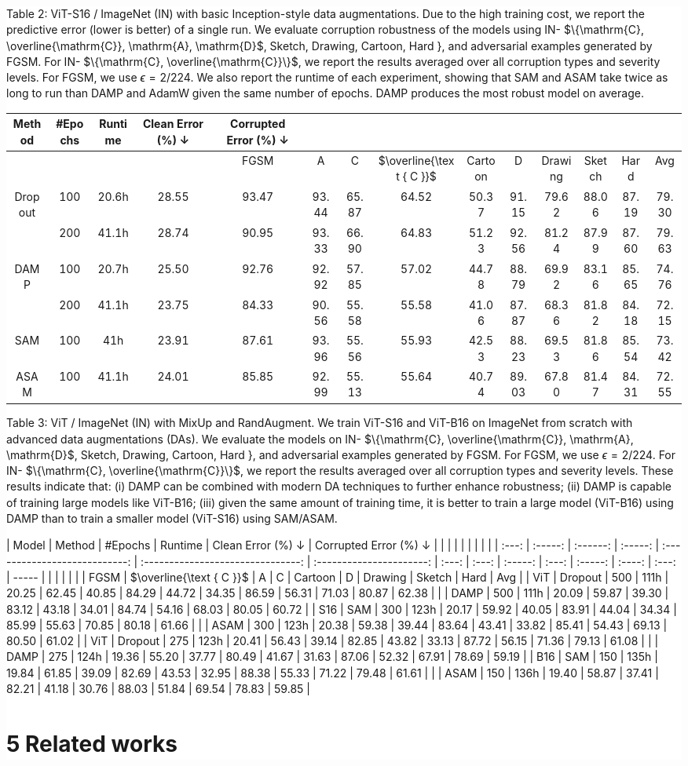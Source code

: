 Table 2: ViT-S16 / ImageNet (IN) with basic Inception-style data augmentations. Due to the high training cost, we report the predictive error (lower is better) of a single run. We evaluate corruption robustness of the models using IN- $\{\mathrm{C}, \overline{\mathrm{C}}, \mathrm{A}, \mathrm{D}$, Sketch, Drawing, Cartoon, Hard $\}$, and adversarial examples generated by FGSM. For IN- $\{\mathrm{C}, \overline{\mathrm{C}}\}$, we report the results averaged over all corruption types and severity levels. For FGSM, we use $\epsilon=2 / 224$. We also report the runtime of each experiment, showing that SAM and ASAM take twice as long to run than DAMP and AdamW given the same number of epochs. DAMP produces the most robust model on average.

| Method  | \#Epochs | Runtime | Clean Error (\%) $\downarrow$ | Corrupted Error (\%) $\downarrow$ |       |       |                          |         |       |         |        |       |       |
| :-----: | :------: | :-----: | :---------------------------: | :-------------------------------: | :---: | :---: | :----------------------: | :-----: | :---: | :-----: | :----: | :---: | :---: |
|         |          |         |                               |               FGSM                |   A   |   C   | $\overline{\text { C }}$ | Cartoon |   D   | Drawing | Sketch | Hard  |  Avg  |
| Dropout |   100    |  20.6h  |             28.55             |               93.47               | 93.44 | 65.87 |          64.52           |  50.37  | 91.15 |  79.62  | 88.06  | 87.19 | 79.30 |
|         |   200    |  41.1h  |             28.74             |               90.95               | 93.33 | 66.90 |          64.83           |  51.23  | 92.56 |  81.24  | 87.99  | 87.60 | 79.63 |
|  DAMP   |   100    |  20.7h  |             25.50             |               92.76               | 92.92 | 57.85 |          57.02           |  44.78  | 88.79 |  69.92  | 83.16  | 85.65 | 74.76 |
|         |   200    |  41.1h  |             23.75             |               84.33               | 90.56 | 55.58 |          55.58           |  41.06  | 87.87 |  68.36  | 81.82  | 84.18 | 72.15 |
|   SAM   |   100    |   41h   |             23.91             |               87.61               | 93.96 | 55.56 |          55.93           |  42.53  | 88.23 |  69.53  | 81.86  | 85.54 | 73.42 |
|  ASAM   |   100    |  41.1h  |             24.01             |               85.85               | 92.99 | 55.13 |          55.64           |  40.74  | 89.03 |  67.80  | 81.47  | 84.31 | 72.55 |

Table 3: ViT / ImageNet (IN) with MixUp and RandAugment. We train ViT-S16 and ViT-B16 on ImageNet from scratch with advanced data augmentations (DAs). We evaluate the models on IN- $\{\mathrm{C}, \overline{\mathrm{C}}, \mathrm{A}, \mathrm{D}$, Sketch, Drawing, Cartoon, Hard $\}$, and adversarial examples generated by FGSM. For FGSM, we use $\epsilon=2 / 224$. For IN- $\{\mathrm{C}, \overline{\mathrm{C}}\}$, we report the results averaged over all corruption types and severity levels. These results indicate that: (i) DAMP can be combined with modern DA techniques to further enhance robustness; (ii) DAMP is capable of training large models like ViT-B16; (iii) given the same amount of training time, it is better to train a large model (ViT-B16) using DAMP than to train a smaller model (ViT-S16) using SAM/ASAM.

| Model | Method  | \#Epochs | Runtime | Clean Error (\%) $\downarrow$ | Corrupted Error (\%) $\downarrow$ |                          |       |       |         |       |         |        |       |
| :---: | :-----: | :------: | :-----: | :---------------------------: | :-------------------------------: | :----------------------: | :---: | :---: | :-----: | :---: | :-----: | :----: | :---: | ----- |
|       |         |          |         |                               |               FGSM                | $\overline{\text { C }}$ |   A   |   C   | Cartoon |   D   | Drawing | Sketch | Hard  | Avg   |
|  ViT  | Dropout |   500    |  111h   |             20.25             |               62.45               |          40.85           | 84.29 | 44.72 |  34.35  | 86.59 |  56.31  | 71.03  | 80.87 | 62.38 |
|       |  DAMP   |   500    |  111h   |             20.09             |               59.87               |          39.30           | 83.12 | 43.18 |  34.01  | 84.74 |  54.16  | 68.03  | 80.05 | 60.72 |
|  S16  |   SAM   |   300    |  123h   |             20.17             |               59.92               |          40.05           | 83.91 | 44.04 |  34.34  | 85.99 |  55.63  | 70.85  | 80.18 | 61.66 |
|       |  ASAM   |   300    |  123h   |             20.38             |               59.38               |          39.44           | 83.64 | 43.41 |  33.82  | 85.41 |  54.43  | 69.13  | 80.50 | 61.02 |
|  ViT  | Dropout |   275    |  123h   |             20.41             |               56.43               |          39.14           | 82.85 | 43.82 |  33.13  | 87.72 |  56.15  | 71.36  | 79.13 | 61.08 |
|       |  DAMP   |   275    |  124h   |             19.36             |               55.20               |          37.77           | 80.49 | 41.67 |  31.63  | 87.06 |  52.32  | 67.91  | 78.69 | 59.19 |
|  B16  |   SAM   |   150    |  135h   |             19.84             |               61.85               |          39.09           | 82.69 | 43.53 |  32.95  | 88.38 |  55.33  | 71.22  | 79.48 | 61.61 |
|       |  ASAM   |   150    |  136h   |             19.40             |               58.87               |          37.41           | 82.21 | 41.18 |  30.76  | 88.03 |  51.84  | 69.54  | 78.83 | 59.85 |

# 5 Related works
